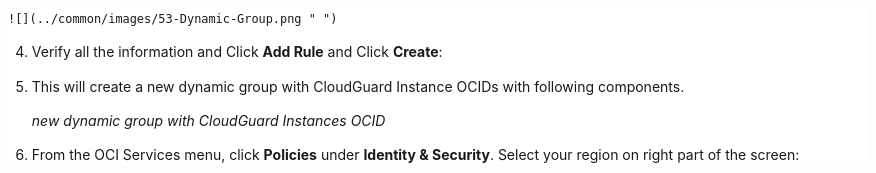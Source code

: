     ![](../common/images/53-Dynamic-Group.png " ")

4. Verify all the information and Click **Add Rule** and Click **Create**:

5. This will create a new dynamic group with CloudGuard Instance OCIDs with following components.

    *new dynamic group with CloudGuard Instances OCID*

6. From the OCI Services menu, click **Policies** under **Identity & Security**. Select your region on right part of the screen:
